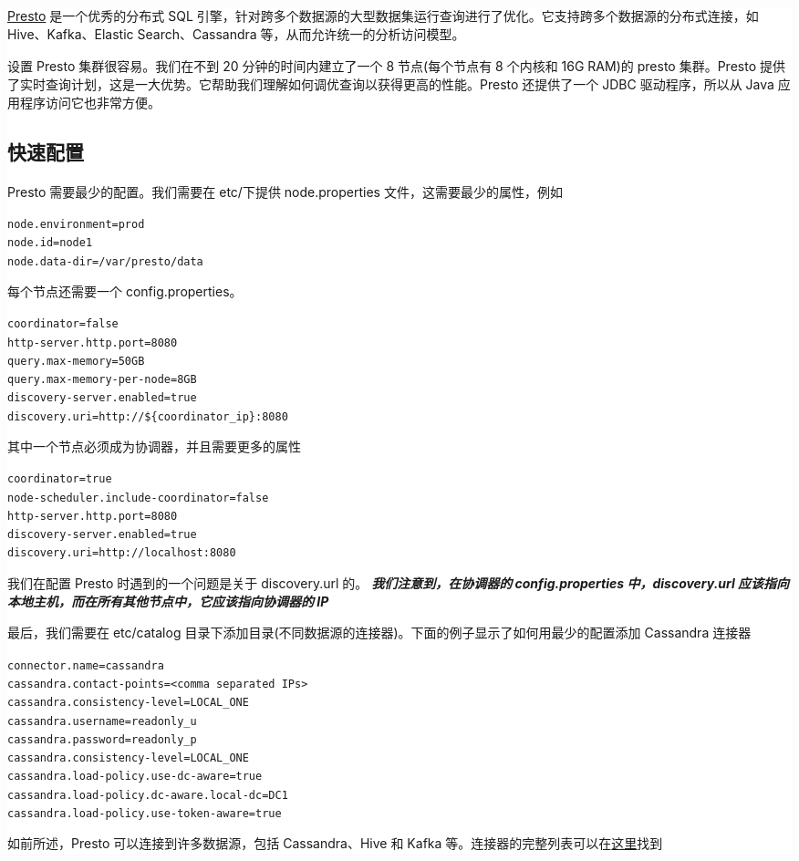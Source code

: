 [Presto](https://prestosql.io/) 是一个优秀的分布式 SQL 引擎，针对跨多个数据源的大型数据集运行查询进行了优化。它支持跨多个数据源的分布式连接，如 Hive、Kafka、Elastic Search、Cassandra 等，从而允许统一的分析访问模型。

设置 Presto 集群很容易。我们在不到 20 分钟的时间内建立了一个 8 节点(每个节点有 8 个内核和 16G RAM)的 presto 集群。Presto 提供了实时查询计划，这是一大优势。它帮助我们理解如何调优查询以获得更高的性能。Presto 还提供了一个 JDBC 驱动程序，所以从 Java 应用程序访问它也非常方便。

## 快速配置

Presto 需要最少的配置。我们需要在 etc/下提供 node.properties 文件，这需要最少的属性，例如

```
node.environment=prod
node.id=node1
node.data-dir=/var/presto/data
```

每个节点还需要一个 config.properties。

```
coordinator=false
http-server.http.port=8080
query.max-memory=50GB
query.max-memory-per-node=8GB
discovery-server.enabled=true
discovery.uri=http://${coordinator_ip}:8080
```

其中一个节点必须成为协调器，并且需要更多的属性

```
coordinator=true
node-scheduler.include-coordinator=false
http-server.http.port=8080
discovery-server.enabled=true
discovery.uri=http://localhost:8080
```

我们在配置 Presto 时遇到的一个问题是关于 discovery.url 的。 ***我们注意到，在协调器的 config.properties 中，discovery.url 应该指向本地主机，而在所有其他节点中，它应该指向协调器的 IP***

最后，我们需要在 etc/catalog 目录下添加目录(不同数据源的连接器)。下面的例子显示了如何用最少的配置添加 Cassandra 连接器

```
connector.name=cassandra
cassandra.contact-points=<comma separated IPs>
cassandra.consistency-level=LOCAL_ONE
cassandra.username=readonly_u
cassandra.password=readonly_p
cassandra.consistency-level=LOCAL_ONE
cassandra.load-policy.use-dc-aware=true
cassandra.load-policy.dc-aware.local-dc=DC1
cassandra.load-policy.use-token-aware=true
```

如前所述，Presto 可以连接到许多数据源，包括 Cassandra、Hive 和 Kafka 等。连接器的完整列表可以在[这里](https://prestosql.io/docs/current/connector.html)找到
